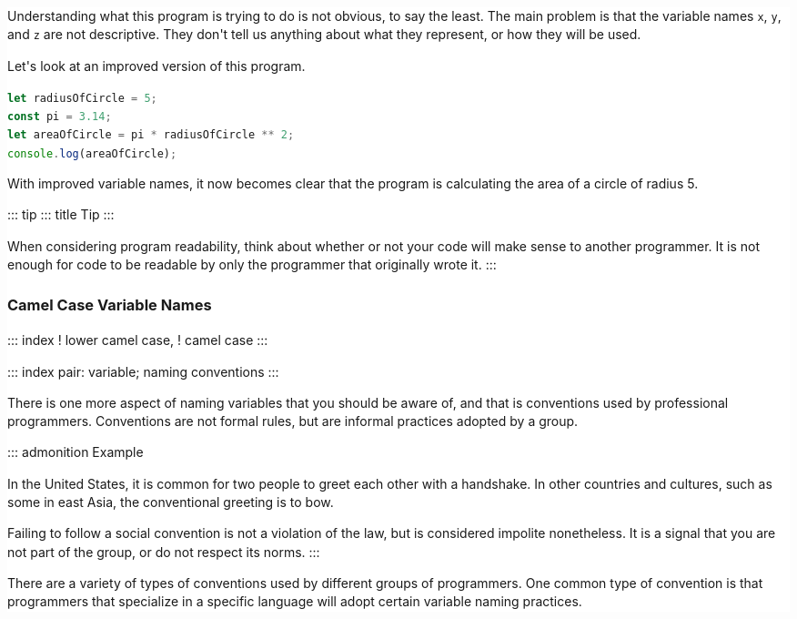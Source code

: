Understanding what this program is trying to do is not obvious, to say
the least. The main problem is that the variable names `x`, `y`, and `z`
are not descriptive. They don\'t tell us anything about what they
represent, or how they will be used.

Let\'s look at an improved version of this program.

``` {.js linenos=""}
let radiusOfCircle = 5;
const pi = 3.14;
let areaOfCircle = pi * radiusOfCircle ** 2;
console.log(areaOfCircle);
```

With improved variable names, it now becomes clear that the program is
calculating the area of a circle of radius 5.

::: tip
::: title
Tip
:::

When considering program readability, think about whether or not your
code will make sense to another programmer. It is not enough for code to
be readable by only the programmer that originally wrote it.
:::

### Camel Case Variable Names

::: index
! lower camel case, ! camel case
:::

::: index
pair: variable; naming conventions
:::

There is one more aspect of naming variables that you should be aware
of, and that is conventions used by professional programmers.
Conventions are not formal rules, but are informal practices adopted by
a group.

::: admonition
Example

In the United States, it is common for two people to greet each other
with a handshake. In other countries and cultures, such as some in east
Asia, the conventional greeting is to bow.

Failing to follow a social convention is not a violation of the law, but
is considered impolite nonetheless. It is a signal that you are not part
of the group, or do not respect its norms.
:::

There are a variety of types of conventions used by different groups of
programmers. One common type of convention is that programmers that
specialize in a specific language will adopt certain variable naming
practices.
